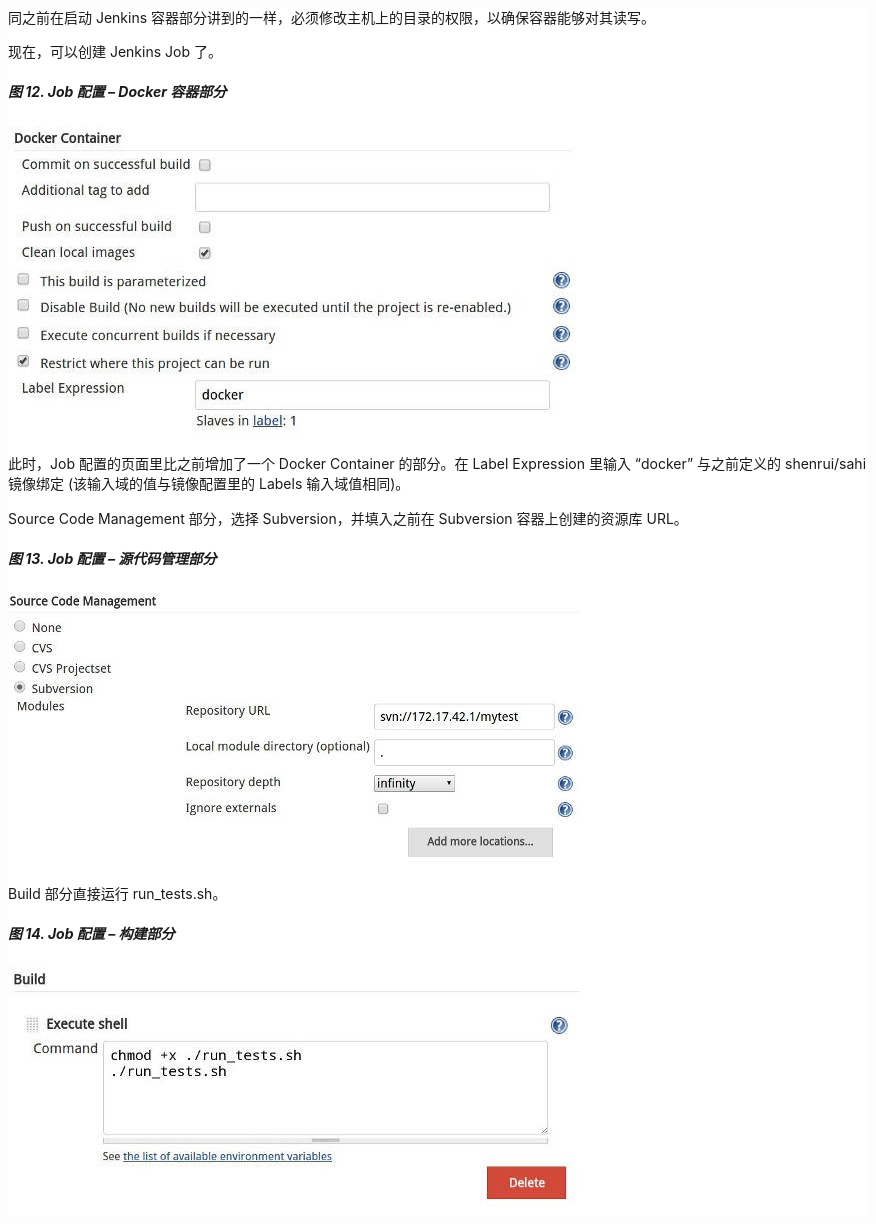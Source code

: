 同之前在启动 Jenkins 容器部分讲到的一样，必须修改主机上的目录的权限，以确保容器能够对其读写。

现在，可以创建 Jenkins Job 了。

##### 图 12\. Job 配置 – Docker 容器部分

![Job 配置 – Docker 容器部分](../ibm_articles_img/os-cn-JenkinsDockerSahi_images_012.jpg)

此时，Job 配置的页面里比之前增加了一个 Docker Container 的部分。在 Label Expression 里输入 “docker” 与之前定义的 shenrui/sahi 镜像绑定 (该输入域的值与镜像配置里的 Labels 输入域值相同)。

Source Code Management 部分，选择 Subversion，并填入之前在 Subversion 容器上创建的资源库 URL。

##### 图 13\. Job 配置 – 源代码管理部分

![Job 配置 – 源代码管理部分](../ibm_articles_img/os-cn-JenkinsDockerSahi_images_013.jpg)

Build 部分直接运行 run\_tests.sh。

##### 图 14\. Job 配置 – 构建部分

![Job 配置 – 构建部分](../ibm_articles_img/os-cn-JenkinsDockerSahi_images_014.jpg)
